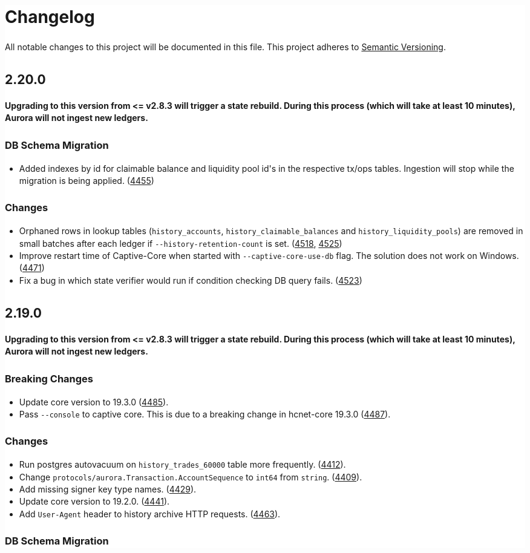 # Changelog

All notable changes to this project will be documented in this
file. This project adheres to [Semantic Versioning](http://semver.org/).

## 2.20.0

**Upgrading to this version from <= v2.8.3 will trigger a state rebuild. During this process (which will take at least 10 minutes), Aurora will not ingest new ledgers.**

### DB Schema Migration

- Added indexes by id for claimable balance and liquidity pool id's in the respective tx/ops tables. Ingestion will stop while the migration is being applied. ([4455](https://github.com/hcnet/go/pull/4477))

### Changes

- Orphaned rows in lookup tables (`history_accounts`, `history_claimable_balances` and `history_liquidity_pools`) are removed in small batches after each ledger if `--history-retention-count` is set. ([4518](https://github.com/hcnet/go/pull/4518), [4525](https://github.com/hcnet/go/pull/4525))
- Improve restart time of Captive-Core when started with `--captive-core-use-db` flag. The solution does not work on Windows. ([4471](https://github.com/hcnet/go/pull/4471))
- Fix a bug in which state verifier would run if condition checking DB query fails. ([4523](https://github.com/hcnet/go/pull/4523))

## 2.19.0

**Upgrading to this version from <= v2.8.3 will trigger a state rebuild. During this process (which will take at least 10 minutes), Aurora will not ingest new ledgers.**

### Breaking Changes

* Update core version to 19.3.0 ([4485](https://github.com/hcnet/go/pull/4485)).
* Pass `--console` to captive core. This is due to a breaking change in hcnet-core 19.3.0 ([4487](https://github.com/hcnet/go/pull/4487)).

### Changes

* Run postgres autovacuum on `history_trades_60000` table more frequently. ([4412](https://github.com/hcnet/go/pull/4412)).
* Change `protocols/aurora.Transaction.AccountSequence` to `int64` from `string`. ([4409](https://github.com/hcnet/go/pull/4409)).
* Add missing signer key type names. ([4429](https://github.com/hcnet/go/pull/4429)).
* Update core version to 19.2.0. ([4441](https://github.com/hcnet/go/pull/4441)).
* Add `User-Agent` header to history archive HTTP requests. ([4463](https://github.com/hcnet/go/pull/4463)).

### DB Schema Migration
